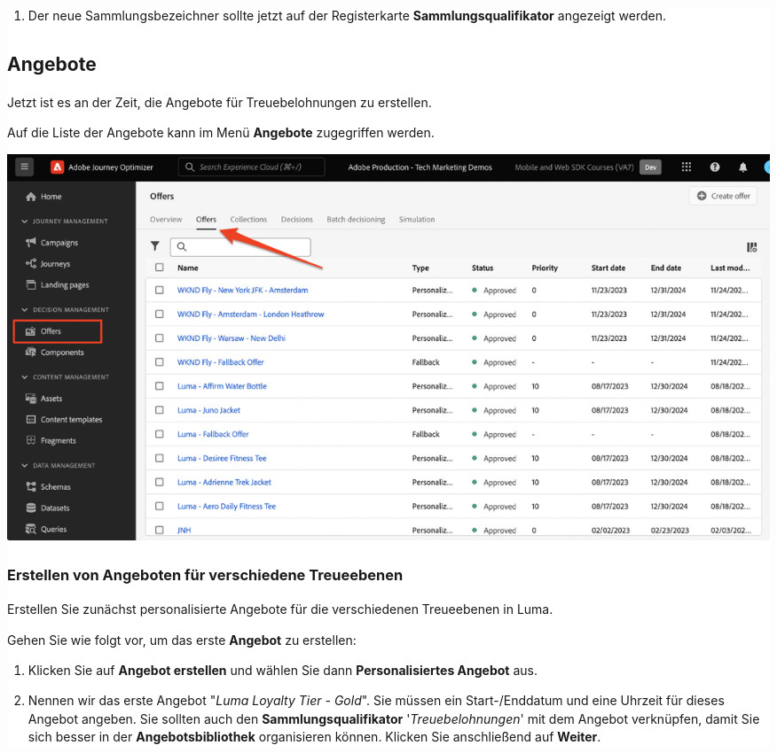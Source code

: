1. Der neue Sammlungsbezeichner sollte jetzt auf der Registerkarte **Sammlungsqualifikator** angezeigt werden.

## Angebote

Jetzt ist es an der Zeit, die Angebote für Treuebelohnungen zu erstellen.

Auf die Liste der Angebote kann im Menü **Angebote** zugegriffen werden.

![Menü &quot;Angebote anzeigen&quot;](assets/decisioning-offers-menu.png)


### Erstellen von Angeboten für verschiedene Treueebenen

Erstellen Sie zunächst personalisierte Angebote für die verschiedenen Treueebenen in Luma.

Gehen Sie wie folgt vor, um das erste **Angebot** zu erstellen:

1. Klicken Sie auf **Angebot erstellen** und wählen Sie dann **Personalisiertes Angebot** aus.

1. Nennen wir das erste Angebot &quot;*Luma Loyalty Tier - Gold*&quot;. Sie müssen ein Start-/Enddatum und eine Uhrzeit für dieses Angebot angeben. Sie sollten auch den **Sammlungsqualifikator** &#39;*Treuebelohnungen*&#39; mit dem Angebot verknüpfen, damit Sie sich besser in der **Angebotsbibliothek** organisieren können. Klicken Sie anschließend auf **Weiter**.
